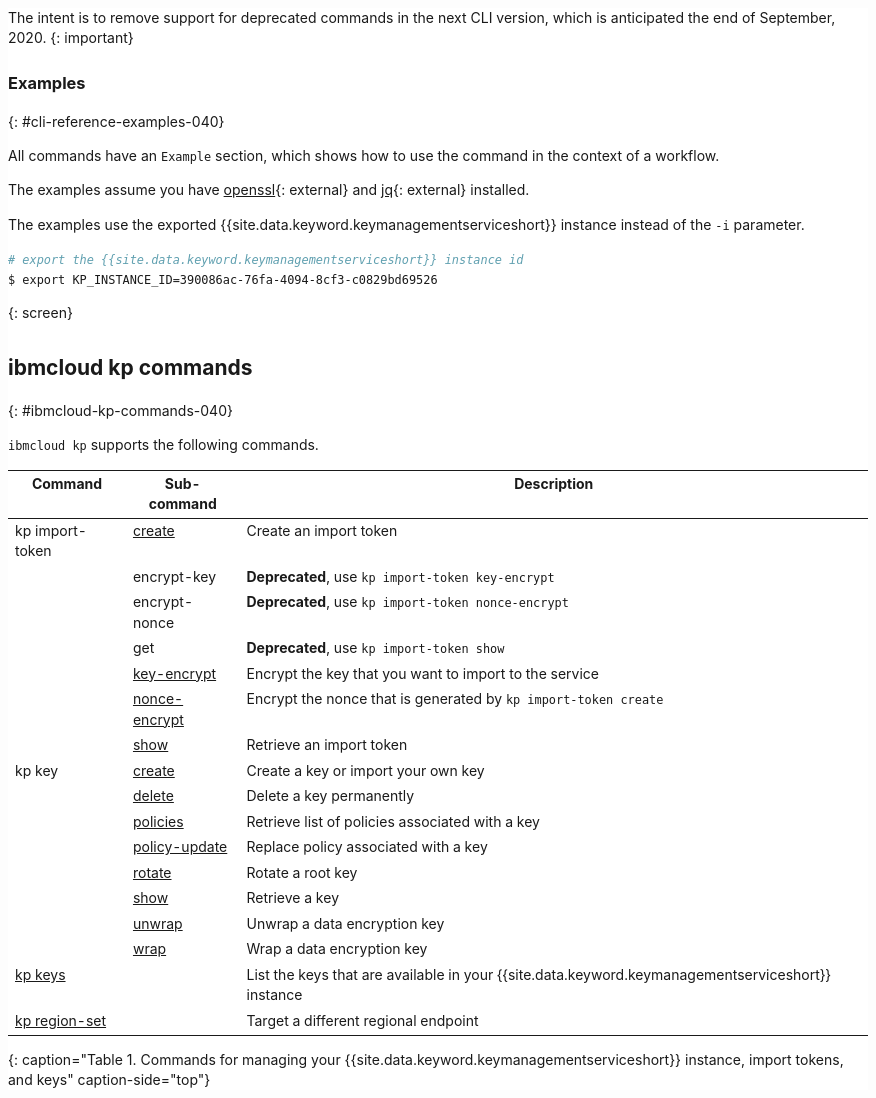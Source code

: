 The intent is to remove support for deprecated commands in the next CLI version,
which is anticipated the end of September, 2020.
{: important}

### Examples
{: #cli-reference-examples-040}

All commands have an `Example` section, which shows how to use the command in
the context of a workflow.

The examples assume you have
[openssl](https://www.openssl.org/){: external}
and
[jq](https://stedolan.github.io/jq/){: external}
installed.

The examples use the exported {{site.data.keyword.keymanagementserviceshort}}
instance instead of the `-i` parameter.

```sh
# export the {{site.data.keyword.keymanagementserviceshort}} instance id
$ export KP_INSTANCE_ID=390086ac-76fa-4094-8cf3-c0829bd69526
```
{: screen}

## ibmcloud kp commands
{: #ibmcloud-kp-commands-040}

`ibmcloud kp` supports the following commands.

| Command                             | Sub-command                                         | Description |
| ----------------------------------- | --------------------------------------------------- | ----------- |
| kp import-token                     | [create](#kp-import-token-create-040)               | Create an import token |
|                                     | encrypt-key                                         | **Deprecated**, use `kp import-token key-encrypt` |
|                                     | encrypt-nonce                                       | **Deprecated**, use `kp import-token nonce-encrypt` |
|                                     | get                                                 | **Deprecated**, use `kp import-token show` |
|                                     | [key-encrypt](#kp-import-token-key-encrypt-040)     | Encrypt the key that you want to import to the service |
|                                     | [nonce-encrypt](#kp-import-token-nonce-encrypt-040) | Encrypt the nonce that is generated by `kp import-token create` |
|                                     | [show](#kp-import-token-show-040)                   | Retrieve an import token |
| kp key                              | [create](#kp-key-create-040)                        | Create a key or import your own key |
|                                     | [delete](#kp-key-delete-040)                        | Delete a key permanently |
|                                     | [policies](#kp-key-policies-040)                    | Retrieve list of policies associated with a key |
|                                     | [policy-update](#kp-key-policy-update-040)          | Replace policy associated with a key |
|                                     | [rotate](#kp-key-rotate-040)                        | Rotate a root key |
|                                     | [show](#kp-key-show-040)                            | Retrieve a key |
|                                     | [unwrap](#kp-key-unwrap-040)                        | Unwrap a data encryption key |
|                                     | [wrap](#kp-key-wrap-040)                            | Wrap a data encryption key |
| [kp keys](#kp-keys-040)             |                                                     | List the keys that are available in your {{site.data.keyword.keymanagementserviceshort}} instance |
| [kp region-set](#kp-region-set-040) |                                                     | Target a different regional endpoint |
{: caption="Table 1. Commands for managing your {{site.data.keyword.keymanagementserviceshort}} instance, import tokens, and keys" caption-side="top"}
